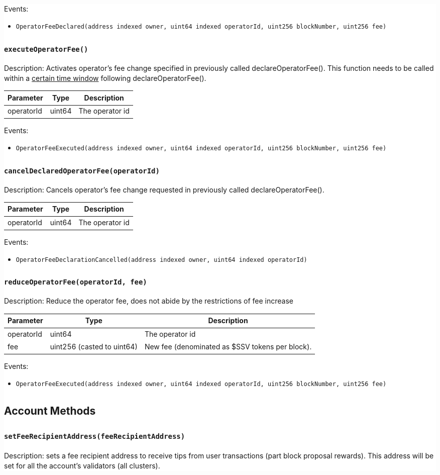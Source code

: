 Events:

* `OperatorFeeDeclared(address indexed owner, uint64 indexed operatorId, uint256 blockNumber, uint256 fee)`

### **`executeOperatorFee()`**

Description: Activates operator’s fee change specified in previously called declareOperatorFee(). This function needs to be called within a [certain time window](ssvnetworkviews.md#getoperatorfeeperiods) following declareOperatorFee().

| **Parameter** | **Type** | **Description** |
| ------------- | -------- | --------------- |
| operatorId    | uint64   | The operator id |

Events:

* `OperatorFeeExecuted(address indexed owner, uint64 indexed operatorId, uint256 blockNumber, uint256 fee)`

### **`cancelDeclaredOperatorFee(operatorId)`**

Description: Cancels operator’s fee change requested in previously called declareOperatorFee().

| **Parameter** | **Type** | **Description** |
| ------------- | -------- | --------------- |
| operatorId    | uint64   | The operator id |

Events:

* `OperatorFeeDeclarationCancelled(address indexed owner, uint64 indexed operatorId)`

### `reduceOperatorFee(operatorId, fee)`

Description: Reduce the operator fee, does not abide by the restrictions of fee increase

| Parameter  | Type                       | Description                                     |
| ---------- | -------------------------- | ----------------------------------------------- |
| operatorId | uint64                     | The operator id                                 |
| fee        | uint256 (casted to uint64) | New fee (denominated as $SSV tokens per block). |

Events:

* `OperatorFeeExecuted(address indexed owner, uint64 indexed operatorId, uint256 blockNumber, uint256 fee)`

## Account Methods <a href="#af9cg9vns61i" id="af9cg9vns61i"></a>

### **`setFeeRecipientAddress(feeRecipientAddress)`**

Description: sets a fee recipient address to receive tips from user transactions (part block proposal rewards). This address will be set for all the account’s validators (all clusters).
